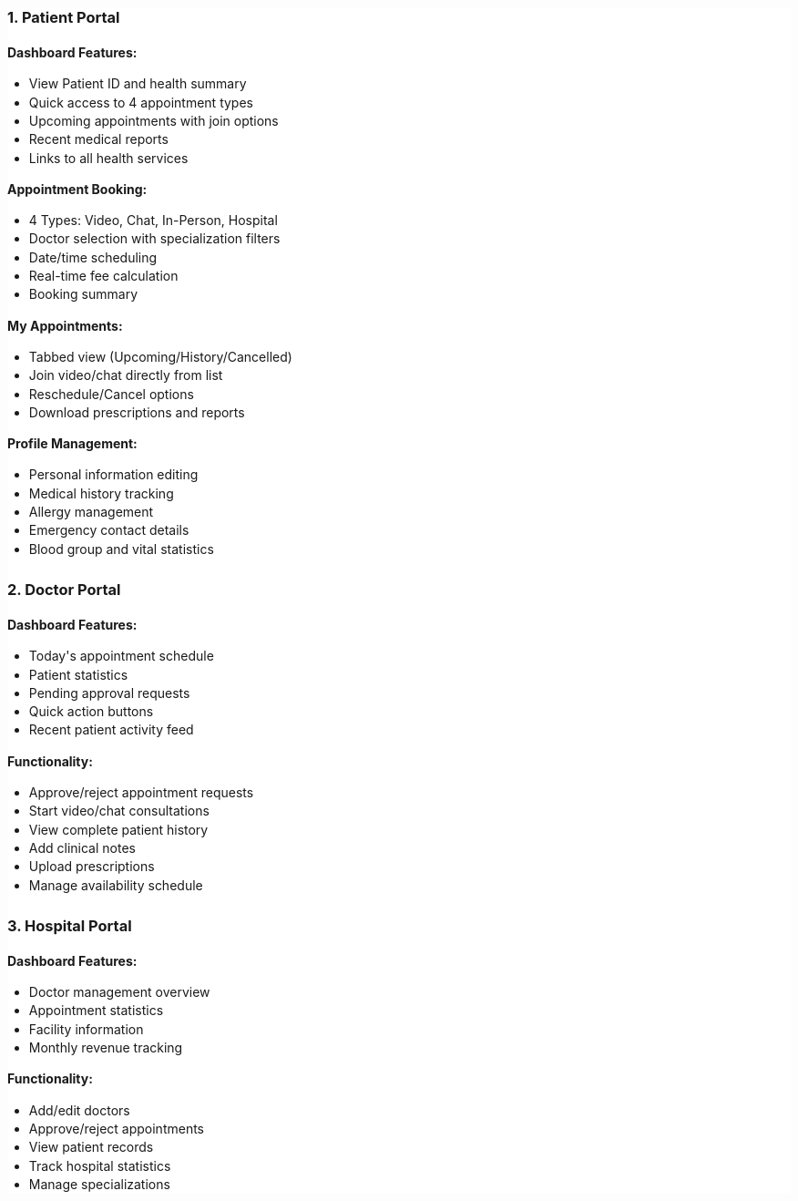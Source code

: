 ### 1. Patient Portal
**Dashboard Features:**
- View Patient ID and health summary
- Quick access to 4 appointment types
- Upcoming appointments with join options
- Recent medical reports
- Links to all health services

**Appointment Booking:**
- 4 Types: Video, Chat, In-Person, Hospital
- Doctor selection with specialization filters
- Date/time scheduling
- Real-time fee calculation
- Booking summary

**My Appointments:**
- Tabbed view (Upcoming/History/Cancelled)
- Join video/chat directly from list
- Reschedule/Cancel options
- Download prescriptions and reports

**Profile Management:**
- Personal information editing
- Medical history tracking
- Allergy management
- Emergency contact details
- Blood group and vital statistics

### 2. Doctor Portal
**Dashboard Features:**
- Today's appointment schedule
- Patient statistics
- Pending approval requests
- Quick action buttons
- Recent patient activity feed

**Functionality:**
- Approve/reject appointment requests
- Start video/chat consultations
- View complete patient history
- Add clinical notes
- Upload prescriptions
- Manage availability schedule

### 3. Hospital Portal
**Dashboard Features:**
- Doctor management overview
- Appointment statistics
- Facility information
- Monthly revenue tracking

**Functionality:**
- Add/edit doctors
- Approve/reject appointments
- View patient records
- Track hospital statistics
- Manage specializations
